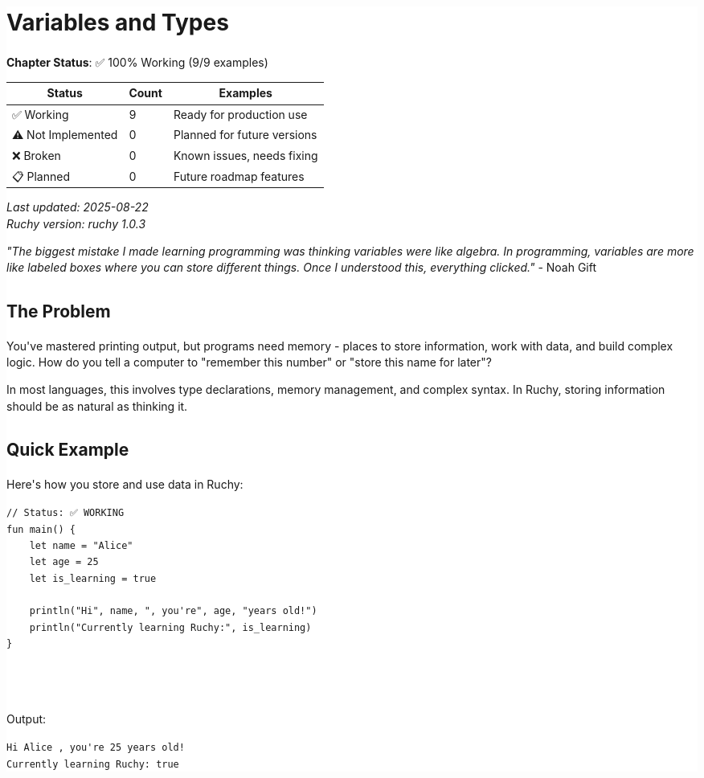 # Variables and Types


**Chapter Status**: ✅ 100% Working (9/9 examples)

| Status | Count | Examples |
|--------|-------|----------|
| ✅ Working | 9 | Ready for production use |
| ⚠️ Not Implemented | 0 | Planned for future versions |
| ❌ Broken | 0 | Known issues, needs fixing |
| 📋 Planned | 0 | Future roadmap features |

*Last updated: 2025-08-22*  
*Ruchy version: ruchy 1.0.3*



*"The biggest mistake I made learning programming was thinking variables were like algebra. In programming, variables are more like labeled boxes where you can store different things. Once I understood this, everything clicked."* - Noah Gift

## The Problem

You've mastered printing output, but programs need memory - places to store information, work with data, and build complex logic. How do you tell a computer to "remember this number" or "store this name for later"?

In most languages, this involves type declarations, memory management, and complex syntax. In Ruchy, storing information should be as natural as thinking it.

## Quick Example

Here's how you store and use data in Ruchy:

```ruchy
// Status: ✅ WORKING
fun main() {
    let name = "Alice"
    let age = 25
    let is_learning = true

    println("Hi", name, ", you're", age, "years old!")
    println("Currently learning Ruchy:", is_learning)
}




```

Output:
```
Hi Alice , you're 25 years old!
Currently learning Ruchy: true
```
